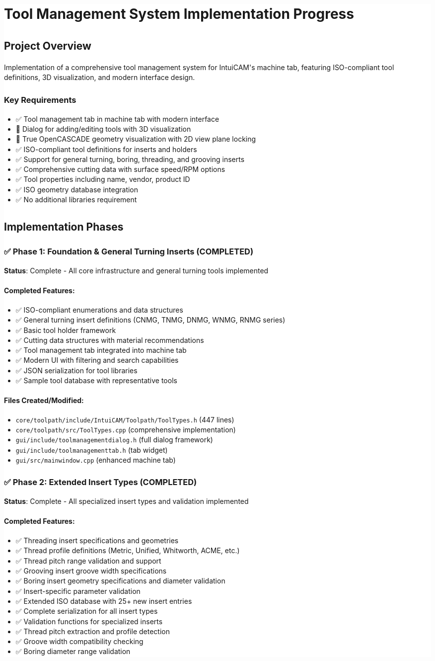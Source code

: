 # Tool Management System Implementation Progress

## Project Overview

Implementation of a comprehensive tool management system for IntuiCAM's machine tab, featuring ISO-compliant tool definitions, 3D visualization, and modern interface design.

### Key Requirements
- ✅ Tool management tab in machine tab with modern interface
- 🔄 Dialog for adding/editing tools with 3D visualization
- 🔄 True OpenCASCADE geometry visualization with 2D view plane locking
- ✅ ISO-compliant tool definitions for inserts and holders
- ✅ Support for general turning, boring, threading, and grooving inserts
- ✅ Comprehensive cutting data with surface speed/RPM options
- ✅ Tool properties including name, vendor, product ID
- ✅ ISO geometry database integration
- ✅ No additional libraries requirement

## Implementation Phases

### ✅ Phase 1: Foundation & General Turning Inserts (COMPLETED)
**Status**: Complete - All core infrastructure and general turning tools implemented

#### Completed Features:
- ✅ ISO-compliant enumerations and data structures
- ✅ General turning insert definitions (CNMG, TNMG, DNMG, WNMG, RNMG series)
- ✅ Basic tool holder framework
- ✅ Cutting data structures with material recommendations
- ✅ Tool management tab integrated into machine tab
- ✅ Modern UI with filtering and search capabilities
- ✅ JSON serialization for tool libraries
- ✅ Sample tool database with representative tools

#### Files Created/Modified:
- `core/toolpath/include/IntuiCAM/Toolpath/ToolTypes.h` (447 lines)
- `core/toolpath/src/ToolTypes.cpp` (comprehensive implementation)
- `gui/include/toolmanagementdialog.h` (full dialog framework)
- `gui/include/toolmanagementtab.h` (tab widget)
- `gui/src/mainwindow.cpp` (enhanced machine tab)

### ✅ Phase 2: Extended Insert Types (COMPLETED)
**Status**: Complete - All specialized insert types and validation implemented

#### Completed Features:
- ✅ Threading insert specifications and geometries
- ✅ Thread profile definitions (Metric, Unified, Whitworth, ACME, etc.)
- ✅ Thread pitch range validation and support
- ✅ Grooving insert groove width specifications
- ✅ Boring insert geometry specifications and diameter validation
- ✅ Insert-specific parameter validation
- ✅ Extended ISO database with 25+ new insert entries
- ✅ Complete serialization for all insert types
- ✅ Validation functions for specialized inserts
- ✅ Thread pitch extraction and profile detection
- ✅ Groove width compatibility checking
- ✅ Boring diameter range validation
